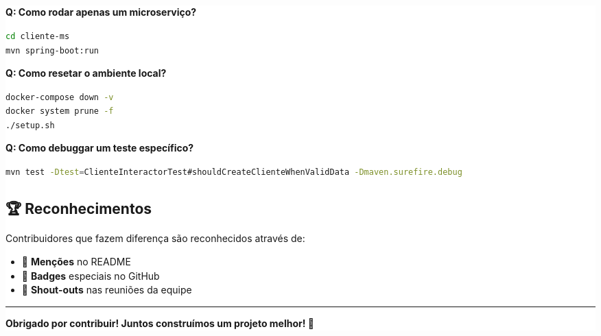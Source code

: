**Q: Como rodar apenas um microserviço?**
```bash
cd cliente-ms
mvn spring-boot:run
```

**Q: Como resetar o ambiente local?**
```bash
docker-compose down -v
docker system prune -f
./setup.sh
```

**Q: Como debuggar um teste específico?**
```bash
mvn test -Dtest=ClienteInteractorTest#shouldCreateClienteWhenValidData -Dmaven.surefire.debug
```

## 🏆 Reconhecimentos

Contribuidores que fazem diferença são reconhecidos através de:

- 🌟 **Menções** no README
- 🏅 **Badges** especiais no GitHub
- 🎉 **Shout-outs** nas reuniões da equipe

---

**Obrigado por contribuir! Juntos construímos um projeto melhor! 🚀**
